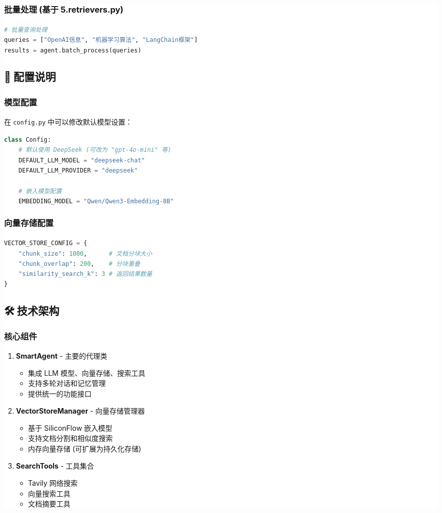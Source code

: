 ### 批量处理 (基于 5.retrievers.py)

```python
# 批量查询处理
queries = ["OpenAI信息", "机器学习算法", "LangChain框架"]
results = agent.batch_process(queries)
```

## 🔧 配置说明

### 模型配置

在 `config.py` 中可以修改默认模型设置：

```python
class Config:
    # 默认使用 DeepSeek (可改为 "gpt-4o-mini" 等)
    DEFAULT_LLM_MODEL = "deepseek-chat"
    DEFAULT_LLM_PROVIDER = "deepseek"
    
    # 嵌入模型配置
    EMBEDDING_MODEL = "Qwen/Qwen3-Embedding-8B"
```

### 向量存储配置

```python
VECTOR_STORE_CONFIG = {
    "chunk_size": 1000,      # 文档分块大小
    "chunk_overlap": 200,    # 分块重叠
    "similarity_search_k": 3 # 返回结果数量
}
```

## 🛠️ 技术架构

### 核心组件

1. **SmartAgent** - 主要的代理类
   - 集成 LLM 模型、向量存储、搜索工具
   - 支持多轮对话和记忆管理
   - 提供统一的功能接口

2. **VectorStoreManager** - 向量存储管理器
   - 基于 SiliconFlow 嵌入模型
   - 支持文档分割和相似度搜索
   - 内存向量存储 (可扩展为持久化存储)

3. **SearchTools** - 工具集合
   - Tavily 网络搜索
   - 向量搜索工具
   - 文档摘要工具
